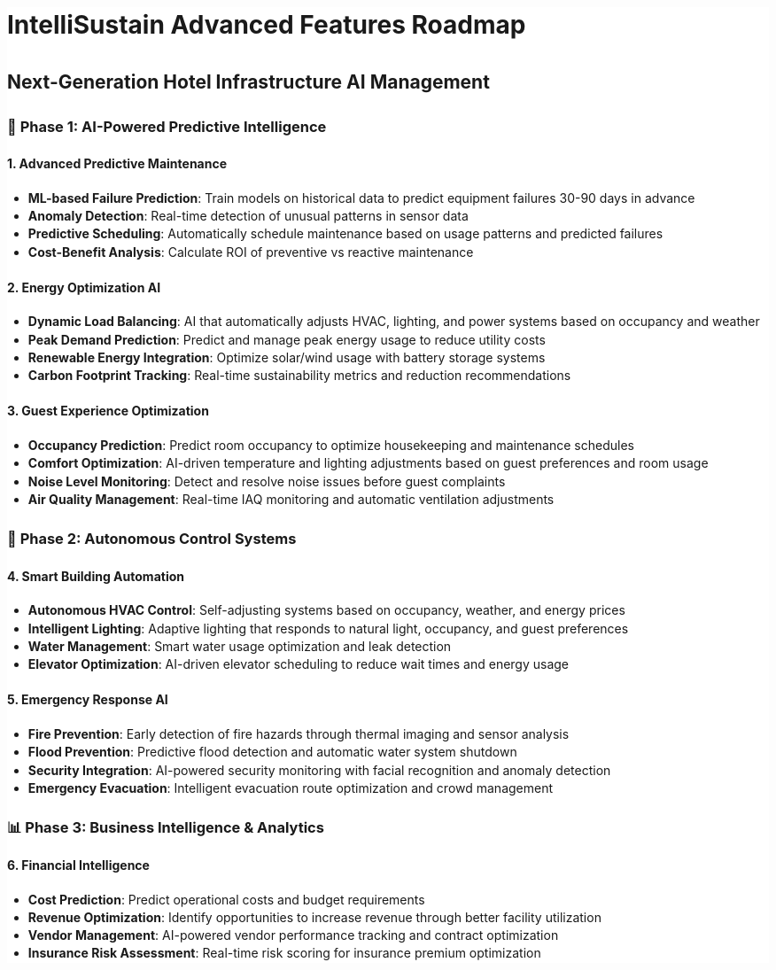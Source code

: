 # IntelliSustain Advanced Features Roadmap
## Next-Generation Hotel Infrastructure AI Management

### 🚀 **Phase 1: AI-Powered Predictive Intelligence**

#### 1. **Advanced Predictive Maintenance**
- **ML-based Failure Prediction**: Train models on historical data to predict equipment failures 30-90 days in advance
- **Anomaly Detection**: Real-time detection of unusual patterns in sensor data
- **Predictive Scheduling**: Automatically schedule maintenance based on usage patterns and predicted failures
- **Cost-Benefit Analysis**: Calculate ROI of preventive vs reactive maintenance

#### 2. **Energy Optimization AI**
- **Dynamic Load Balancing**: AI that automatically adjusts HVAC, lighting, and power systems based on occupancy and weather
- **Peak Demand Prediction**: Predict and manage peak energy usage to reduce utility costs
- **Renewable Energy Integration**: Optimize solar/wind usage with battery storage systems
- **Carbon Footprint Tracking**: Real-time sustainability metrics and reduction recommendations

#### 3. **Guest Experience Optimization**
- **Occupancy Prediction**: Predict room occupancy to optimize housekeeping and maintenance schedules
- **Comfort Optimization**: AI-driven temperature and lighting adjustments based on guest preferences and room usage
- **Noise Level Monitoring**: Detect and resolve noise issues before guest complaints
- **Air Quality Management**: Real-time IAQ monitoring and automatic ventilation adjustments

### 🎯 **Phase 2: Autonomous Control Systems**

#### 4. **Smart Building Automation**
- **Autonomous HVAC Control**: Self-adjusting systems based on occupancy, weather, and energy prices
- **Intelligent Lighting**: Adaptive lighting that responds to natural light, occupancy, and guest preferences
- **Water Management**: Smart water usage optimization and leak detection
- **Elevator Optimization**: AI-driven elevator scheduling to reduce wait times and energy usage

#### 5. **Emergency Response AI**
- **Fire Prevention**: Early detection of fire hazards through thermal imaging and sensor analysis
- **Flood Prevention**: Predictive flood detection and automatic water system shutdown
- **Security Integration**: AI-powered security monitoring with facial recognition and anomaly detection
- **Emergency Evacuation**: Intelligent evacuation route optimization and crowd management

### 📊 **Phase 3: Business Intelligence & Analytics**

#### 6. **Financial Intelligence**
- **Cost Prediction**: Predict operational costs and budget requirements
- **Revenue Optimization**: Identify opportunities to increase revenue through better facility utilization
- **Vendor Management**: AI-powered vendor performance tracking and contract optimization
- **Insurance Risk Assessment**: Real-time risk scoring for insurance premium optimization
